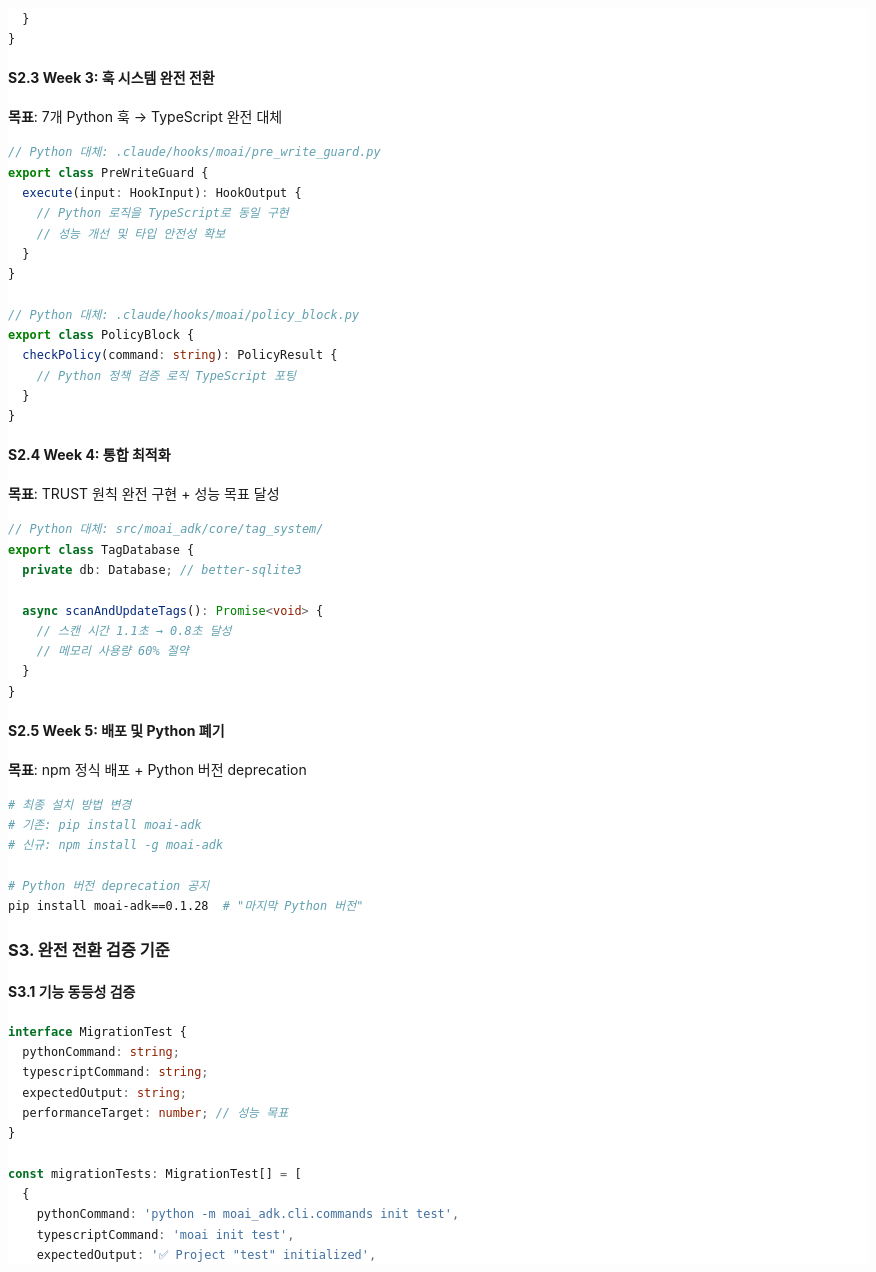 ```typescript
  }
}
```

#### S2.3 Week 3: 훅 시스템 완전 전환
**목표**: 7개 Python 훅 → TypeScript 완전 대체
```typescript
// Python 대체: .claude/hooks/moai/pre_write_guard.py
export class PreWriteGuard {
  execute(input: HookInput): HookOutput {
    // Python 로직을 TypeScript로 동일 구현
    // 성능 개선 및 타입 안전성 확보
  }
}

// Python 대체: .claude/hooks/moai/policy_block.py
export class PolicyBlock {
  checkPolicy(command: string): PolicyResult {
    // Python 정책 검증 로직 TypeScript 포팅
  }
}
```

#### S2.4 Week 4: 통합 최적화
**목표**: TRUST 원칙 완전 구현 + 성능 목표 달성
```typescript
// Python 대체: src/moai_adk/core/tag_system/
export class TagDatabase {
  private db: Database; // better-sqlite3

  async scanAndUpdateTags(): Promise<void> {
    // 스캔 시간 1.1초 → 0.8초 달성
    // 메모리 사용량 60% 절약
  }
}
```

#### S2.5 Week 5: 배포 및 Python 폐기
**목표**: npm 정식 배포 + Python 버전 deprecation
```bash
# 최종 설치 방법 변경
# 기존: pip install moai-adk
# 신규: npm install -g moai-adk

# Python 버전 deprecation 공지
pip install moai-adk==0.1.28  # "마지막 Python 버전"
```

### S3. 완전 전환 검증 기준

#### S3.1 기능 동등성 검증
```typescript
interface MigrationTest {
  pythonCommand: string;
  typescriptCommand: string;
  expectedOutput: string;
  performanceTarget: number; // 성능 목표
}

const migrationTests: MigrationTest[] = [
  {
    pythonCommand: 'python -m moai_adk.cli.commands init test',
    typescriptCommand: 'moai init test',
    expectedOutput: '✅ Project "test" initialized',
```